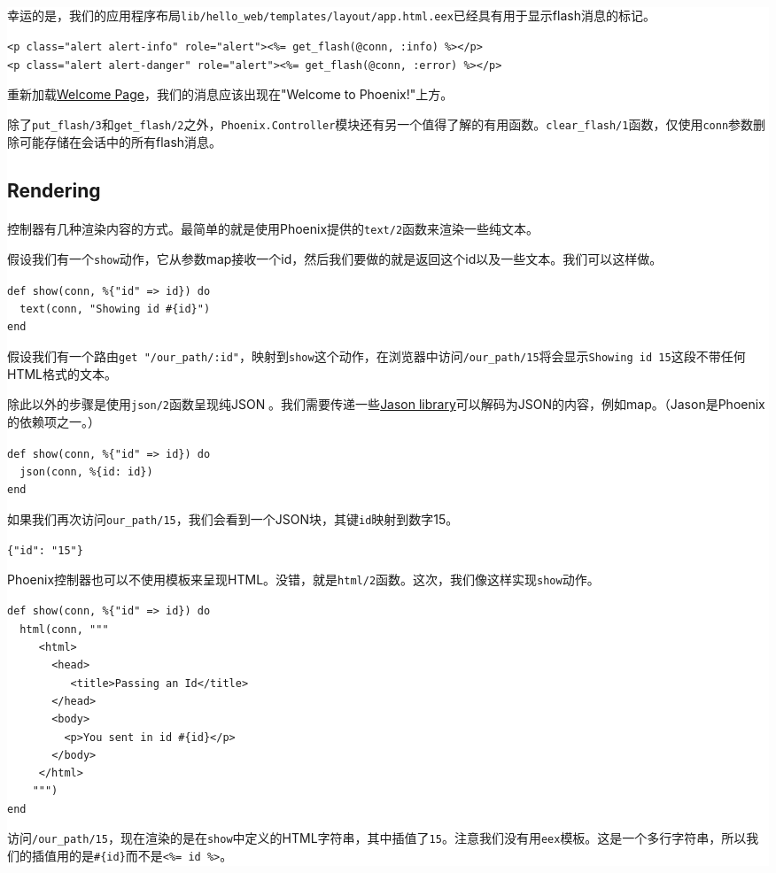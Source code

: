 幸运的是，我们的应用程序布局`lib/hello_web/templates/layout/app.html.eex`已经具有用于显示flash消息的标记。

```
<p class="alert alert-info" role="alert"><%= get_flash(@conn, :info) %></p>
<p class="alert alert-danger" role="alert"><%= get_flash(@conn, :error) %></p>
```

重新加载[Welcome Page]()，我们的消息应该出现在"Welcome to Phoenix!"上方。

除了`put_flash/3`和`get_flash/2`之外，`Phoenix.Controller`模块还有另一个值得了解的有用函数。`clear_flash/1`函数，仅使用`conn`参数删除可能存储在会话中的所有flash消息。

## Rendering

控制器有几种渲染内容的方式。最简单的就是使用Phoenix提供的`text/2`函数来渲染一些纯文本。

假设我们有一个`show`动作，它从参数map接收一个id，然后我们要做的就是返回这个id以及一些文本。我们可以这样做。

```
def show(conn, %{"id" => id}) do
  text(conn, "Showing id #{id}")
end
```

假设我们有一个路由`get "/our_path/:id"`，映射到`show`这个动作，在浏览器中访问`/our_path/15`将会显示`Showing id 15`这段不带任何HTML格式的文本。

除此以外的步骤是使用`json/2`函数呈现纯JSON 。我们需要传递一些[Jason library]()可以解码为JSON的内容，例如map。（Jason是Phoenix的依赖项之一。）

```
def show(conn, %{"id" => id}) do
  json(conn, %{id: id})
end
```

如果我们再次访问`our_path/15`，我们会看到一个JSON块，其键`id`映射到数字15。

```
{"id": "15"}
```

Phoenix控制器也可以不使用模板来呈现HTML。没错，就是`html/2`函数。这次，我们像这样实现`show`动作。

```
def show(conn, %{"id" => id}) do
  html(conn, """
     <html>
       <head>
          <title>Passing an Id</title>
       </head>
       <body>
         <p>You sent in id #{id}</p>
       </body>
     </html>
    """)
end
```

访问`/our_path/15`，现在渲染的是在`show`中定义的HTML字符串，其中插值了`15`。注意我们没有用`eex`模板。这是一个多行字符串，所以我们的插值用的是`#{id}`而不是`<%= id %>`。
